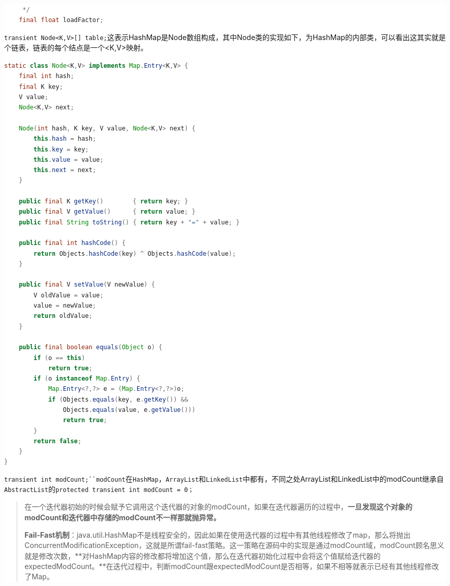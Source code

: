 ```java
     */
    final float loadFactor;
```

`transient Node<K,V>[] table;`这表示HashMap是Node数组构成，其中Node类的实现如下，为HashMap的内部类，可以看出这其实就是个链表，链表的每个结点是一个<K,V>映射。

```java
static class Node<K,V> implements Map.Entry<K,V> {
    final int hash;
    final K key;
    V value;
    Node<K,V> next;

    Node(int hash, K key, V value, Node<K,V> next) {
        this.hash = hash;
        this.key = key;
        this.value = value;
        this.next = next;
    }

    public final K getKey()        { return key; }
    public final V getValue()      { return value; }
    public final String toString() { return key + "=" + value; }

    public final int hashCode() {
        return Objects.hashCode(key) ^ Objects.hashCode(value);
    }

    public final V setValue(V newValue) {
        V oldValue = value;
        value = newValue;
        return oldValue;
    }

    public final boolean equals(Object o) {
        if (o == this)
            return true;
        if (o instanceof Map.Entry) {
            Map.Entry<?,?> e = (Map.Entry<?,?>)o;
            if (Objects.equals(key, e.getKey()) &&
                Objects.equals(value, e.getValue()))
                return true;
        }
        return false;
    }
}
```

`transient int modCount;``modCount`在`HashMap`，`ArrayList`和`LinkedList`中都有，不同之处ArrayList和LinkedList中的modCount继承自`AbstractList`的`protected transient int modCount = 0；`

> 在一个迭代器初始的时候会赋予它调用这个迭代器的对象的modCount，如果在迭代器遍历的过程中，**一旦发现这个对象的modCount和迭代器中存储的modCount不一样那就抛异常。**
>
> 
>
> **Fail-Fast机制**：java.util.HashMap不是线程安全的，因此如果在使用迭代器的过程中有其他线程修改了map，那么将抛出ConcurrentModificationException，这就是所谓fail-fast策略。这一策略在源码中的实现是通过modCount域，modCount顾名思义就是修改次数，**对HashMap内容的修改都将增加这个值，那么在迭代器初始化过程中会将这个值赋给迭代器的expectedModCount。**在迭代过程中，判断modCount跟expectedModCount是否相等，如果不相等就表示已经有其他线程修改了Map。
